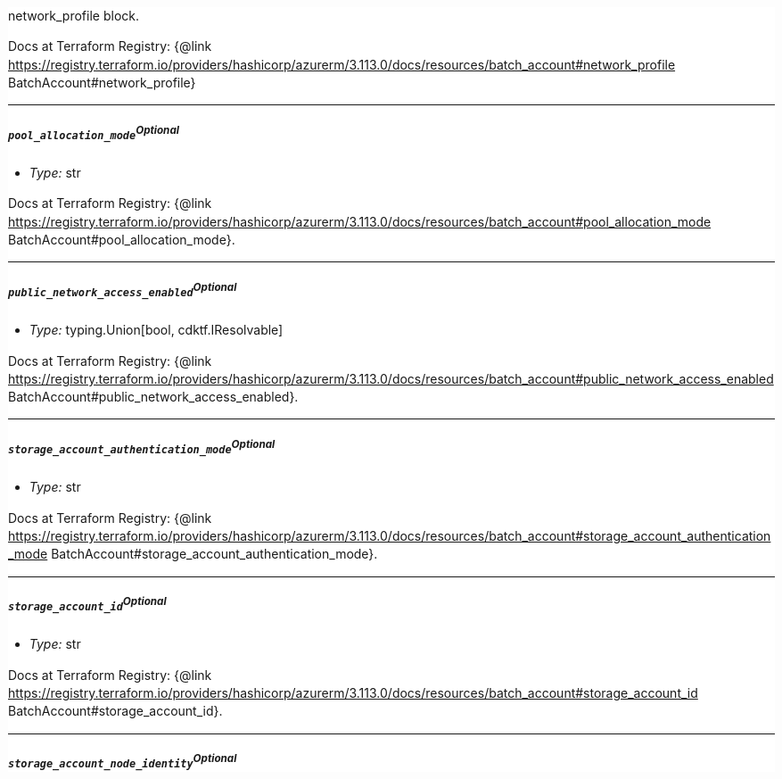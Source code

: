 network_profile block.

Docs at Terraform Registry: {@link https://registry.terraform.io/providers/hashicorp/azurerm/3.113.0/docs/resources/batch_account#network_profile BatchAccount#network_profile}

---

##### `pool_allocation_mode`<sup>Optional</sup> <a name="pool_allocation_mode" id="@cdktf/provider-azurerm.batchAccount.BatchAccount.Initializer.parameter.poolAllocationMode"></a>

- *Type:* str

Docs at Terraform Registry: {@link https://registry.terraform.io/providers/hashicorp/azurerm/3.113.0/docs/resources/batch_account#pool_allocation_mode BatchAccount#pool_allocation_mode}.

---

##### `public_network_access_enabled`<sup>Optional</sup> <a name="public_network_access_enabled" id="@cdktf/provider-azurerm.batchAccount.BatchAccount.Initializer.parameter.publicNetworkAccessEnabled"></a>

- *Type:* typing.Union[bool, cdktf.IResolvable]

Docs at Terraform Registry: {@link https://registry.terraform.io/providers/hashicorp/azurerm/3.113.0/docs/resources/batch_account#public_network_access_enabled BatchAccount#public_network_access_enabled}.

---

##### `storage_account_authentication_mode`<sup>Optional</sup> <a name="storage_account_authentication_mode" id="@cdktf/provider-azurerm.batchAccount.BatchAccount.Initializer.parameter.storageAccountAuthenticationMode"></a>

- *Type:* str

Docs at Terraform Registry: {@link https://registry.terraform.io/providers/hashicorp/azurerm/3.113.0/docs/resources/batch_account#storage_account_authentication_mode BatchAccount#storage_account_authentication_mode}.

---

##### `storage_account_id`<sup>Optional</sup> <a name="storage_account_id" id="@cdktf/provider-azurerm.batchAccount.BatchAccount.Initializer.parameter.storageAccountId"></a>

- *Type:* str

Docs at Terraform Registry: {@link https://registry.terraform.io/providers/hashicorp/azurerm/3.113.0/docs/resources/batch_account#storage_account_id BatchAccount#storage_account_id}.

---

##### `storage_account_node_identity`<sup>Optional</sup> <a name="storage_account_node_identity" id="@cdktf/provider-azurerm.batchAccount.BatchAccount.Initializer.parameter.storageAccountNodeIdentity"></a>
